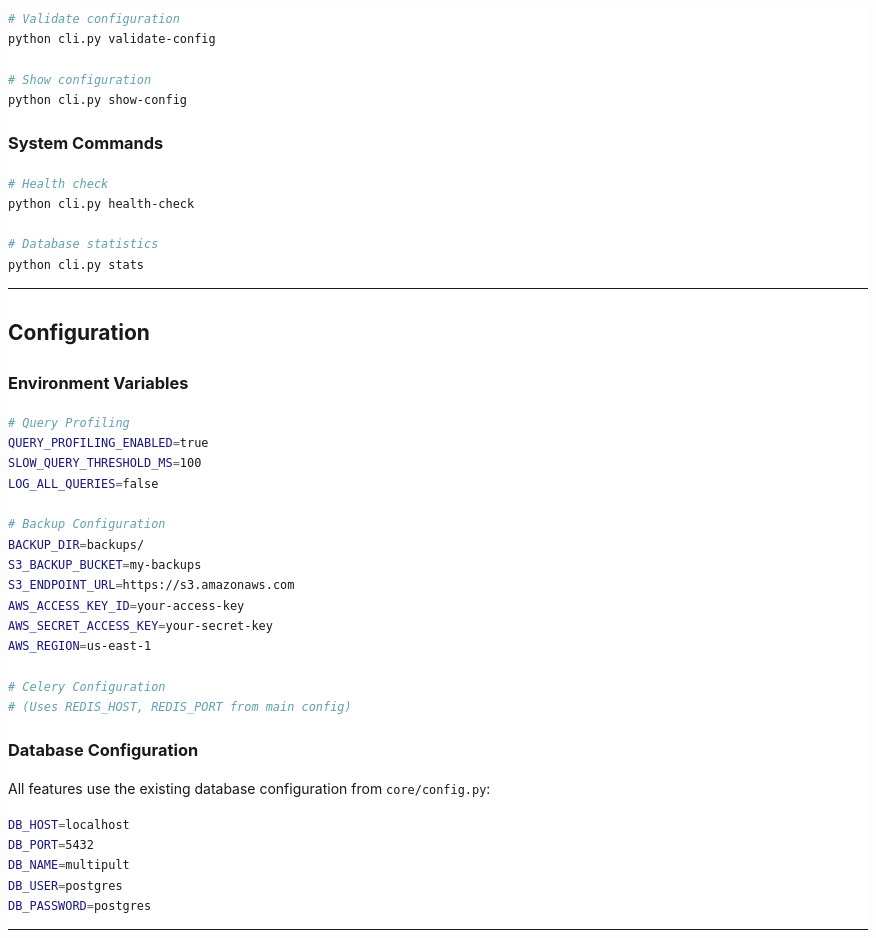 ```bash
# Validate configuration
python cli.py validate-config

# Show configuration
python cli.py show-config
```

### System Commands

```bash
# Health check
python cli.py health-check

# Database statistics
python cli.py stats
```

---

## Configuration

### Environment Variables

```bash
# Query Profiling
QUERY_PROFILING_ENABLED=true
SLOW_QUERY_THRESHOLD_MS=100
LOG_ALL_QUERIES=false

# Backup Configuration
BACKUP_DIR=backups/
S3_BACKUP_BUCKET=my-backups
S3_ENDPOINT_URL=https://s3.amazonaws.com
AWS_ACCESS_KEY_ID=your-access-key
AWS_SECRET_ACCESS_KEY=your-secret-key
AWS_REGION=us-east-1

# Celery Configuration
# (Uses REDIS_HOST, REDIS_PORT from main config)
```

### Database Configuration

All features use the existing database configuration from `core/config.py`:

```bash
DB_HOST=localhost
DB_PORT=5432
DB_NAME=multipult
DB_USER=postgres
DB_PASSWORD=postgres
```

---